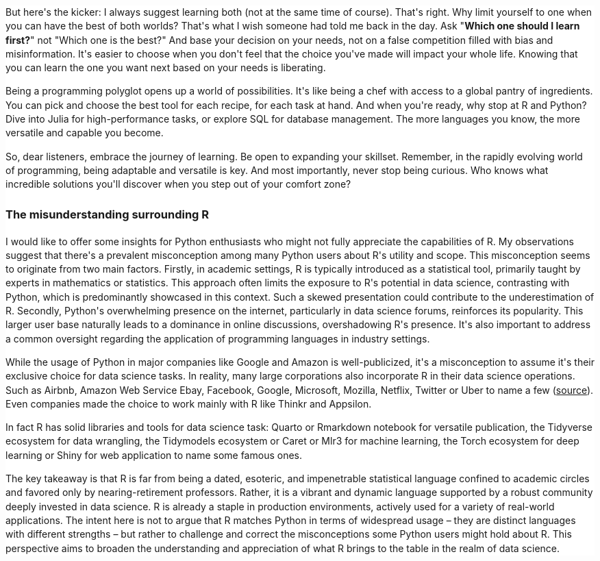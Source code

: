 But here's the kicker: I always suggest learning both (not at the same time of course). That's right. Why limit yourself to one when you can have the best of both worlds? That's what I wish someone had told me back in the day. Ask "**Which one should I learn first?**" not "Which one is the best?" And base your decision on your needs, not on a false competition filled with bias and misinformation. It's easier to choose when you don't feel that the choice you've made will impact your whole life. Knowing that you can learn the one you want next based on your needs is liberating.

Being a programming polyglot opens up a world of possibilities. It's like being a chef with access to a global pantry of ingredients. You can pick and choose the best tool for each recipe, for each task at hand. And when you're ready, why stop at R and Python? Dive into Julia for high-performance tasks, or explore SQL for database management. The more languages you know, the more versatile and capable you become.

So, dear listeners, embrace the journey of learning. Be open to expanding your skillset. Remember, in the rapidly evolving world of programming, being adaptable and versatile is key. And most importantly, never stop being curious. Who knows what incredible solutions you'll discover when you step out of your comfort zone?

### The misunderstanding surrounding R

I would like to offer some insights for Python enthusiasts who might not fully appreciate the capabilities of R. My observations suggest that there's a prevalent misconception among many Python users about R's utility and scope. This misconception seems to originate from two main factors. Firstly, in academic settings, R is typically introduced as a statistical tool, primarily taught by experts in mathematics or statistics. This approach often limits the exposure to R's potential in data science, contrasting with Python, which is predominantly showcased in this context. Such a skewed presentation could contribute to the underestimation of R. Secondly, Python's overwhelming presence on the internet, particularly in data science forums, reinforces its popularity. This larger user base naturally leads to a dominance in online discussions, overshadowing R's presence. It's also important to address a common oversight regarding the application of programming languages in industry settings.

While the usage of Python in major companies like Google and Amazon is well-publicized, it's a misconception to assume it's their exclusive choice for data science tasks. In reality, many large corporations also incorporate R in their data science operations. Such as Airbnb, Amazon Web Service Ebay, Facebook, Google, Microsoft, Mozilla, Netflix, Twitter or Uber to name a few ([source](https://github.com/ThinkR-open/companies-using-r)). Even companies made the choice to work mainly with R like Thinkr and Appsilon.

In fact R has solid libraries and tools for data science task: Quarto or Rmarkdown notebook for versatile publication, the Tidyverse ecosystem for data wrangling, the Tidymodels ecosystem or Caret or Mlr3 for machine learning, the Torch ecosystem for deep learning or Shiny for web application to name some famous ones.

The key takeaway is that R is far from being a dated, esoteric, and impenetrable statistical language confined to academic circles and favored only by nearing-retirement professors. Rather, it is a vibrant and dynamic language supported by a robust community deeply invested in data science. R is already a staple in production environments, actively used for a variety of real-world applications. The intent here is not to argue that R matches Python in terms of widespread usage – they are distinct languages with different strengths – but rather to challenge and correct the misconceptions some Python users might hold about R. This perspective aims to broaden the understanding and appreciation of what R brings to the table in the realm of data science.
